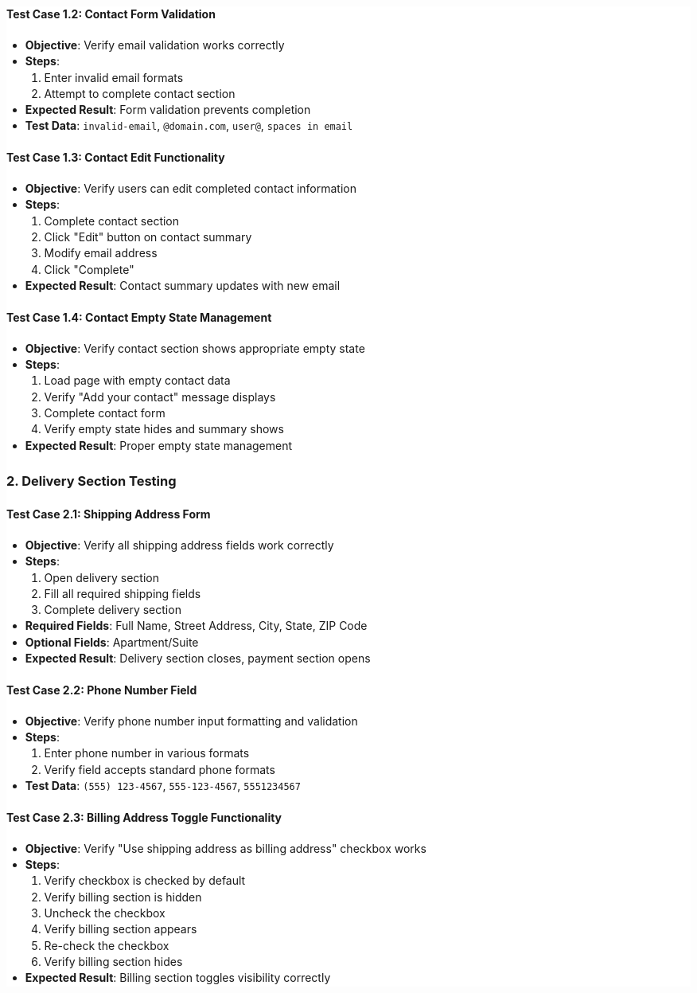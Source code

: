 #### Test Case 1.2: Contact Form Validation

- **Objective**: Verify email validation works correctly
- **Steps**:
  1. Enter invalid email formats
  2. Attempt to complete contact section
- **Expected Result**: Form validation prevents completion
- **Test Data**: `invalid-email`, `@domain.com`, `user@`, `spaces in email`

#### Test Case 1.3: Contact Edit Functionality

- **Objective**: Verify users can edit completed contact information
- **Steps**:
  1. Complete contact section
  2. Click "Edit" button on contact summary
  3. Modify email address
  4. Click "Complete"
- **Expected Result**: Contact summary updates with new email

#### Test Case 1.4: Contact Empty State Management

- **Objective**: Verify contact section shows appropriate empty state
- **Steps**:
  1. Load page with empty contact data
  2. Verify "Add your contact" message displays
  3. Complete contact form
  4. Verify empty state hides and summary shows
- **Expected Result**: Proper empty state management

### 2. Delivery Section Testing

#### Test Case 2.1: Shipping Address Form

- **Objective**: Verify all shipping address fields work correctly
- **Steps**:
  1. Open delivery section
  2. Fill all required shipping fields
  3. Complete delivery section
- **Required Fields**: Full Name, Street Address, City, State, ZIP Code
- **Optional Fields**: Apartment/Suite
- **Expected Result**: Delivery section closes, payment section opens

#### Test Case 2.2: Phone Number Field

- **Objective**: Verify phone number input formatting and validation
- **Steps**:
  1. Enter phone number in various formats
  2. Verify field accepts standard phone formats
- **Test Data**: `(555) 123-4567`, `555-123-4567`, `5551234567`

#### Test Case 2.3: Billing Address Toggle Functionality

- **Objective**: Verify "Use shipping address as billing address" checkbox works
- **Steps**:
  1. Verify checkbox is checked by default
  2. Verify billing section is hidden
  3. Uncheck the checkbox
  4. Verify billing section appears
  5. Re-check the checkbox
  6. Verify billing section hides
- **Expected Result**: Billing section toggles visibility correctly
